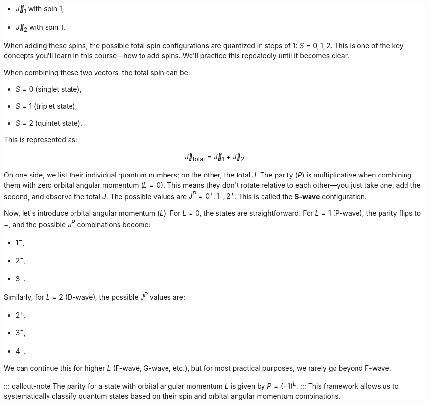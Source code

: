 
- $\vec{J}_1$ with spin 1,  


- $\vec{J}_2$ with spin 1.  

When adding these spins, the possible total spin configurations are quantized in steps of 1: $S = 0, 1, 2$. This is one of the key concepts you'll learn in this course—how to add spins. We'll practice this repeatedly until it becomes clear.  

When combining these two vectors, the total spin can be:  


- $S = 0$ (singlet state),  


- $S = 1$ (triplet state),  


- $S = 2$ (quintet state).  

This is represented as:  

$$
\vec{J}_{\text{total}} = \vec{J}_1 + \vec{J}_2
$$

On one side, we list their individual quantum numbers; on the other, the total $J$. The parity ($P$) is multiplicative when combining them with zero orbital angular momentum ($L = 0$). This means they don't rotate relative to each other—you just take one, add the second, and observe the total $J$. The possible values are $J^P = 0^+, 1^+, 2^+$. This is called the **S-wave** configuration.  

Now, let's introduce orbital angular momentum ($L$). For $L = 0$, the states are straightforward. For $L = 1$ (P-wave), the parity flips to $-$, and the possible $J^P$ combinations become:  


- $1^-$,  


- $2^-$,  


- $3^-$.  

Similarly, for $L = 2$ (D-wave), the possible $J^P$ values are:  


- $2^+$,  


- $3^+$,  


- $4^+$.  

We can continue this for higher $L$ (F-wave, G-wave, etc.), but for most practical purposes, we rarely go beyond F-wave.  

::: callout-note
The parity for a state with orbital angular momentum $L$ is given by $P = (-1)^L$.
:::
This framework allows us to systematically classify quantum states based on their spin and orbital angular momentum combinations.

